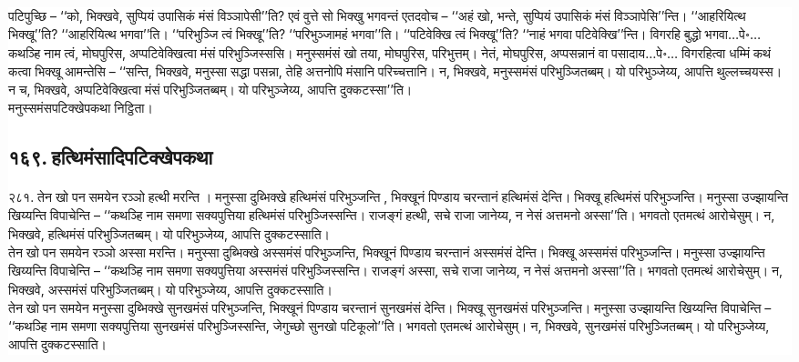 पटिपुच्छि – ‘‘को, भिक्खवे, सुप्पियं उपासिकं मंसं विञ्ञापेसी’’ति? एवं वुत्ते सो भिक्खु भगवन्तं एतदवोच – ‘‘अहं खो, भन्ते, सुप्पियं उपासिकं मंसं विञ्ञापेसि’’न्ति। ‘‘आहरियित्थ भिक्खू’’ति? ‘‘आहरियित्थ भगवा’’ति। ‘‘परिभुञ्जि त्वं भिक्खू’’ति? ‘‘परिभुञ्जामहं भगवा’’ति। ‘‘पटिवेक्खि त्वं भिक्खू’’ति? ‘‘नाहं भगवा पटिवेक्खि’’न्ति। विगरहि बुद्धो भगवा…पे॰… कथञ्हि नाम त्वं, मोघपुरिस, अप्पटिवेक्खित्वा मंसं परिभुञ्जिस्ससि। मनुस्समंसं खो तया, मोघपुरिस, परिभुत्तम्। नेतं, मोघपुरिस, अप्पसन्नानं वा पसादाय…पे॰… विगरहित्वा धम्मिं कथं कत्वा भिक्खू आमन्तेसि – ‘‘सन्ति, भिक्खवे, मनुस्सा सद्धा पसन्ना, तेहि अत्तनोपि मंसानि परिच्चत्तानि। न, भिक्खवे, मनुस्समंसं परिभुञ्जितब्बम्। यो परिभुञ्जेय्य, आपत्ति थुल्लच्चयस्स। न च, भिक्खवे, अप्पटिवेक्खित्वा मंसं परिभुञ्जितब्बम्। यो परिभुञ्जेय्य, आपत्ति दुक्कटस्सा’’ति।  
मनुस्समंसपटिक्खेपकथा निट्ठिता।  


## १६९. हत्थिमंसादिपटिक्खेपकथा

२८१. तेन खो पन समयेन रञ्ञो हत्थी मरन्ति । मनुस्सा दुब्भिक्खे हत्थिमंसं परिभुञ्जन्ति , भिक्खूनं पिण्डाय चरन्तानं हत्थिमंसं देन्ति। भिक्खू हत्थिमंसं परिभुञ्जन्ति। मनुस्सा उज्झायन्ति खिय्यन्ति विपाचेन्ति – ‘‘कथञ्हि नाम समणा सक्यपुत्तिया हत्थिमंसं परिभुञ्जिस्सन्ति। राजङ्गं हत्थी, सचे राजा जानेय्य, न नेसं अत्तमनो अस्सा’’ति। भगवतो एतमत्थं आरोचेसुम्। न, भिक्खवे, हत्थिमंसं परिभुञ्जितब्बम्। यो परिभुञ्जेय्य, आपत्ति दुक्कटस्साति।  
तेन खो पन समयेन रञ्ञो अस्सा मरन्ति। मनुस्सा दुब्भिक्खे अस्समंसं परिभुञ्जन्ति, भिक्खूनं पिण्डाय चरन्तानं अस्समंसं देन्ति। भिक्खू अस्समंसं परिभुञ्जन्ति। मनुस्सा उज्झायन्ति खिय्यन्ति विपाचेन्ति – ‘‘कथञ्हि नाम समणा सक्यपुत्तिया अस्समंसं परिभुञ्जिस्सन्ति। राजङ्गं अस्सा, सचे राजा जानेय्य, न नेसं अत्तमनो अस्सा’’ति। भगवतो एतमत्थं आरोचेसुम्। न, भिक्खवे, अस्समंसं परिभुञ्जितब्बम्। यो परिभुञ्जेय्य, आपत्ति दुक्कटस्साति।  
तेन खो पन समयेन मनुस्सा दुब्भिक्खे सुनखमंसं परिभुञ्जन्ति, भिक्खूनं पिण्डाय चरन्तानं सुनखमंसं देन्ति। भिक्खू सुनखमंसं परिभुञ्जन्ति। मनुस्सा उज्झायन्ति खिय्यन्ति विपाचेन्ति – ‘‘कथञ्हि नाम समणा सक्यपुत्तिया सुनखमंसं परिभुञ्जिस्सन्ति, जेगुच्छो सुनखो पटिकूलो’’ति। भगवतो एतमत्थं आरोचेसुम्। न, भिक्खवे, सुनखमंसं परिभुञ्जितब्बम्। यो परिभुञ्जेय्य, आपत्ति दुक्कटस्साति।  
